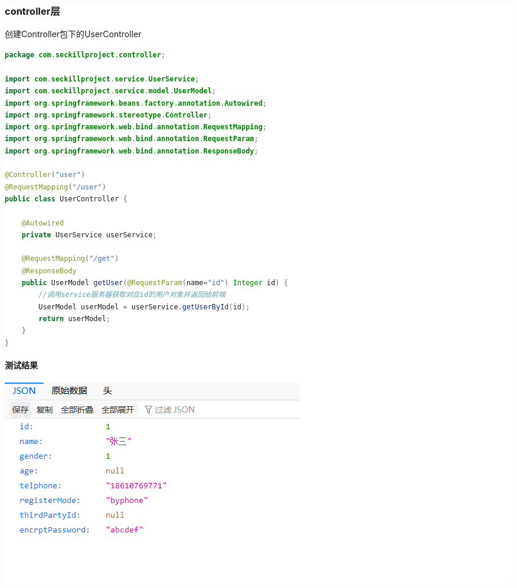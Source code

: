 ### controller层

创建Controller包下的UserController

```java
package com.seckillproject.controller;

import com.seckillproject.service.UserService;
import com.seckillproject.service.model.UserModel;
import org.springframework.beans.factory.annotation.Autowired;
import org.springframework.stereotype.Controller;
import org.springframework.web.bind.annotation.RequestMapping;
import org.springframework.web.bind.annotation.RequestParam;
import org.springframework.web.bind.annotation.ResponseBody;

@Controller("user")
@RequestMapping("/user")
public class UserController {

    @Autowired
    private UserService userService;

    @RequestMapping("/get")
    @ResponseBody
    public UserModel getUser(@RequestParam(name="id") Integer id) {
        //调用service服务器获取对应id的用户对象并返回给前端
        UserModel userModel = userService.getUserById(id);
        return userModel;
    }
}

```

#### 测试结果

![8](seckill项目/8.png)
